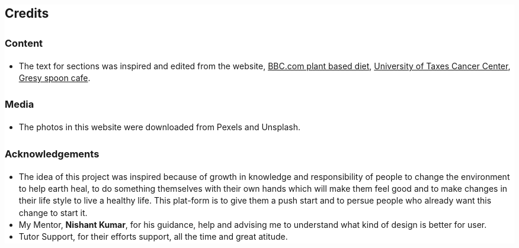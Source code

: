 ## Credits

### Content
* The text for sections was inspired and edited from the website, [BBC.com plant based diet](https://www.bbc.com/news/science-environment-49238749),
[University of Taxes Cancer Center](https://www.mdanderson.org/publications/focused-on-health/5-benefits-of-a-plant-based-diet.h20-1592991.html), [Gresy spoon cafe](https://www.greasyspoon.se/).

### Media
* The photos in this website were downloaded from Pexels and Unsplash.

### Acknowledgements

* The idea of this project was inspired because of growth in knowledge and responsibility of people to change the environment to help earth heal, to do something themselves with their own hands which will make them feel good
 and to make changes in their life style to live a healthy life. This plat-form is to give 
them a push start and to persue people who already want this change to start it.
* My Mentor, **Nishant Kumar**, for his guidance, help and advising me to understand what kind of design is better for user.
* Tutor Support, for their efforts support, all the time and great atitude.